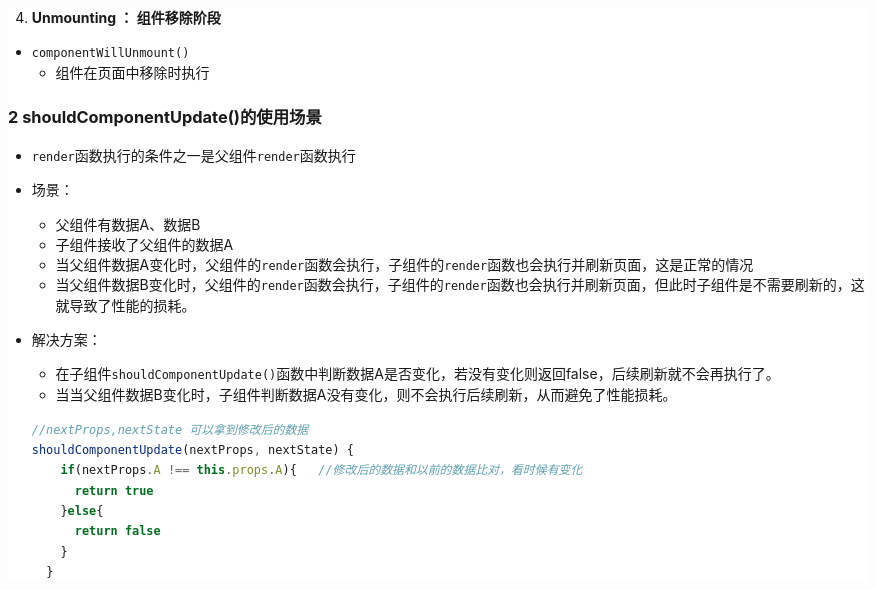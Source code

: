 

4. **Unmounting ： 组件移除阶段**

* `componentWillUnmount()`
  * 组件在页面中移除时执行



###  2 shouldComponentUpdate()的使用场景

* `render`函数执行的条件之一是父组件`render`函数执行

* 场景：

  * 父组件有数据A、数据B
  * 子组件接收了父组件的数据A
  * 当父组件数据A变化时，父组件的`render`函数会执行，子组件的`render`函数也会执行并刷新页面，这是正常的情况
  * 当父组件数据B变化时，父组件的`render`函数会执行，子组件的`render`函数也会执行并刷新页面，但此时子组件是不需要刷新的，这就导致了性能的损耗。

* 解决方案：

  * 在子组件`shouldComponentUpdate()`函数中判断数据A是否变化，若没有变化则返回false，后续刷新就不会再执行了。
  * 当当父组件数据B变化时，子组件判断数据A没有变化，则不会执行后续刷新，从而避免了性能损耗。

  ```js
  //nextProps,nextState 可以拿到修改后的数据
  shouldComponentUpdate(nextProps, nextState) {
      if(nextProps.A !== this.props.A){   //修改后的数据和以前的数据比对，看时候有变化
        return true
      }else{
        return false
      }
    }
  ```


